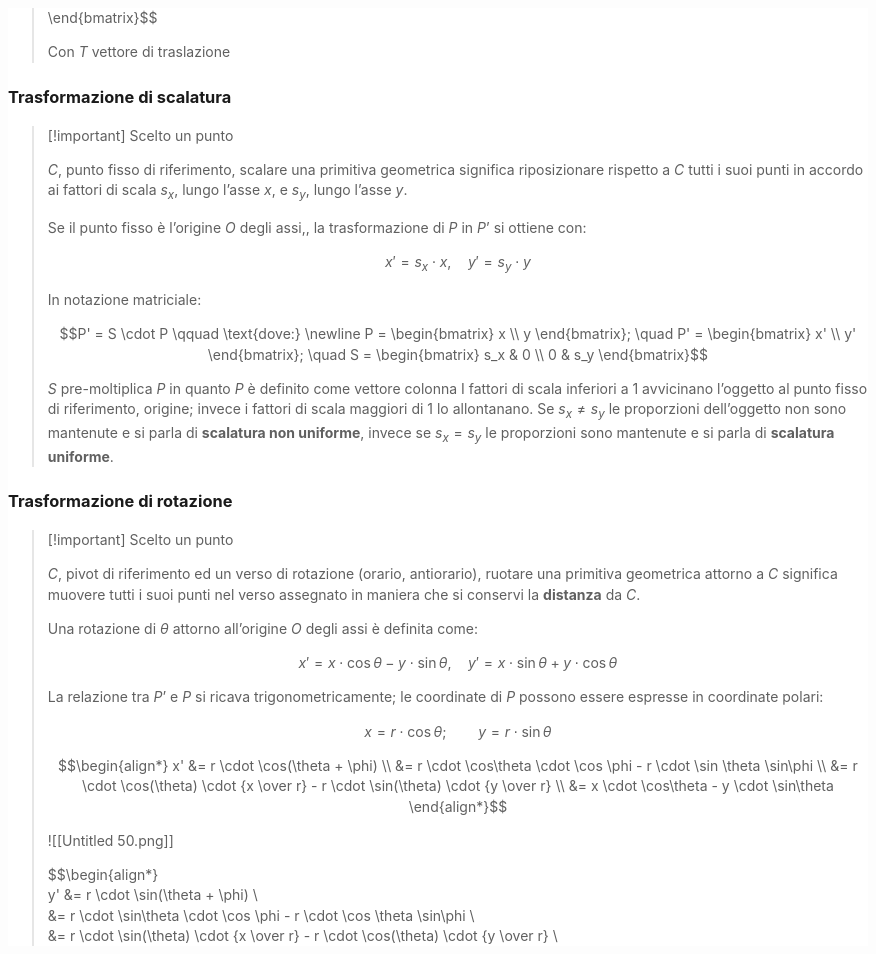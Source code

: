 > \end{bmatrix}$$
> 
> Con $T$ vettore di traslazione
### Trasformazione di scalatura

> [!important] Scelto un punto
> 
> $C$, punto fisso di riferimento, scalare una primitiva geometrica significa riposizionare rispetto a $C$ tutti i suoi punti in accordo ai fattori di scala $s_x$, lungo l’asse $x$, e $s_y$, lungo l’asse $y$.
> 
> Se il punto fisso è l’origine $O$ degli assi,, la trasformazione di $P$ in $P’$ si ottiene con:
> 
> $$x' = s_x \cdot x, \quad y' = s_y \cdot y$$
> 
> In notazione matriciale:
> 
> $$P' = S \cdot P \qquad \text{dove:} \newline  
> P = \begin{bmatrix}  
> x \\ y  
> \end{bmatrix}; \quad P' = \begin{bmatrix}  
> x' \\ y'  
> \end{bmatrix}; \quad S = \begin{bmatrix}  
> s_x & 0 \\  
> 0 & s_y  
> \end{bmatrix}$$
> 
> $S$ pre-moltiplica $P$ in quanto $P$ è definito come vettore colonna
I fattori di scala inferiori a 1 avvicinano l’oggetto al punto fisso di riferimento, origine; invece i fattori di scala maggiori di 1 lo allontanano.
Se $s_x \ne s_y$ le proporzioni dell’oggetto non sono mantenute e si parla di **scalatura non uniforme**, invece se $s_x = s_y$ le proporzioni sono mantenute e si parla di **scalatura uniforme**.
### Trasformazione di rotazione

> [!important] Scelto un punto
> 
> $C$, pivot di riferimento ed un verso di rotazione (orario, antiorario), ruotare una primitiva geometrica attorno a $C$ significa muovere tutti i suoi punti nel verso assegnato in maniera che si conservi la **distanza** da $C$.
> 
> Una rotazione di $\theta$ attorno all’origine $O$ degli assi è definita come:
> 
> $$x' = x \cdot \cos \theta - y \cdot \sin \theta, \quad y' = x \cdot \sin \theta + y \cdot \cos \theta$$
> 
> La relazione tra $P’$ e $P$ si ricava trigonometricamente; le coordinate di $P$ possono essere espresse in coordinate polari:
> 
> $$x = r \cdot \cos \theta; \qquad y = r \cdot \sin \theta$$
> 
> $$\begin{align*}  
> x' &= r \cdot \cos(\theta + \phi) \\  
> &= r \cdot \cos\theta \cdot \cos \phi - r \cdot \sin \theta \sin\phi \\  
> &= r \cdot \cos(\theta) \cdot {x \over r} - r \cdot \sin(\theta) \cdot {y \over r} \\  
> &= x \cdot \cos\theta - y \cdot \sin\theta  
> \end{align*}$$
> 
> ![[Untitled 50.png]]
> 
> $$\begin{align*}  
> y' &= r \cdot \sin(\theta + \phi) \\  
> &= r \cdot \sin\theta \cdot \cos \phi - r \cdot \cos \theta \sin\phi \\  
> &= r \cdot \sin(\theta) \cdot {x \over r} - r \cdot \cos(\theta) \cdot {y \over r} \\  